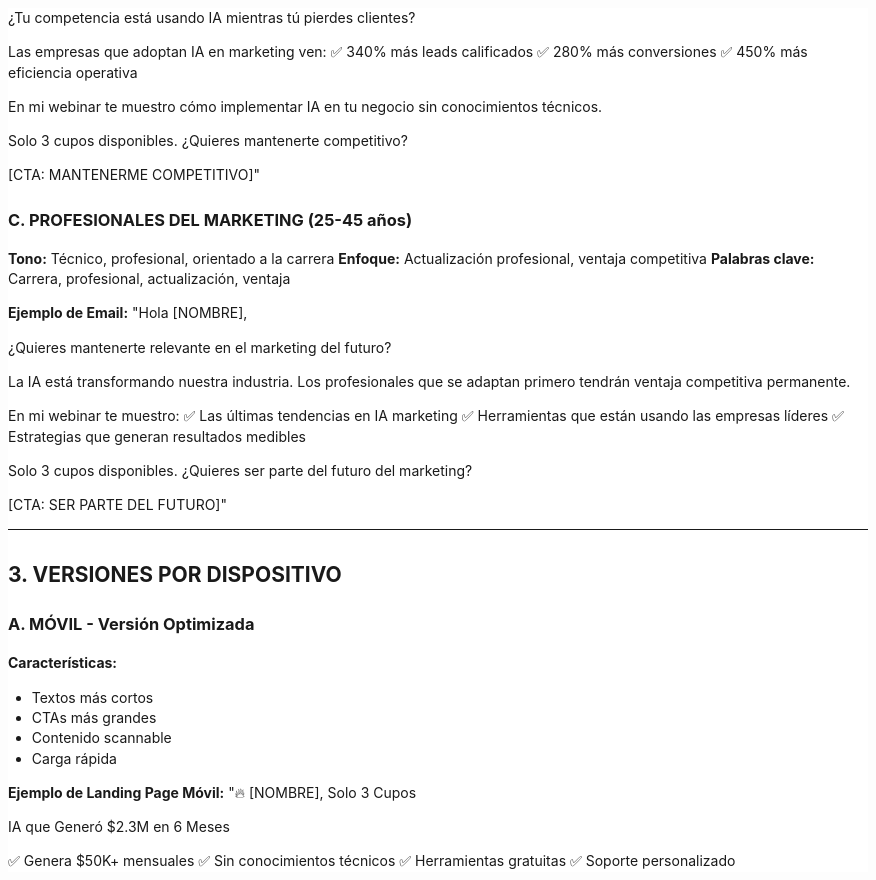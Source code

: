 ¿Tu competencia está usando IA mientras tú pierdes clientes?

Las empresas que adoptan IA en marketing ven:
✅ 340% más leads calificados
✅ 280% más conversiones
✅ 450% más eficiencia operativa

En mi webinar te muestro cómo implementar IA en tu negocio sin conocimientos técnicos.

Solo 3 cupos disponibles.
¿Quieres mantenerte competitivo?

[CTA: MANTENERME COMPETITIVO]"

### C. PROFESIONALES DEL MARKETING (25-45 años)
**Tono:** Técnico, profesional, orientado a la carrera
**Enfoque:** Actualización profesional, ventaja competitiva
**Palabras clave:** Carrera, profesional, actualización, ventaja

**Ejemplo de Email:**
"Hola [NOMBRE],

¿Quieres mantenerte relevante en el marketing del futuro?

La IA está transformando nuestra industria. Los profesionales que se adaptan primero tendrán ventaja competitiva permanente.

En mi webinar te muestro:
✅ Las últimas tendencias en IA marketing
✅ Herramientas que están usando las empresas líderes
✅ Estrategias que generan resultados medibles

Solo 3 cupos disponibles.
¿Quieres ser parte del futuro del marketing?

[CTA: SER PARTE DEL FUTURO]"

---

## 3. VERSIONES POR DISPOSITIVO

### A. MÓVIL - Versión Optimizada
**Características:**
- Textos más cortos
- CTAs más grandes
- Contenido scannable
- Carga rápida

**Ejemplo de Landing Page Móvil:**
"🔥 [NOMBRE], Solo 3 Cupos

IA que Generó $2.3M en 6 Meses

✅ Genera $50K+ mensuales
✅ Sin conocimientos técnicos
✅ Herramientas gratuitas
✅ Soporte personalizado
